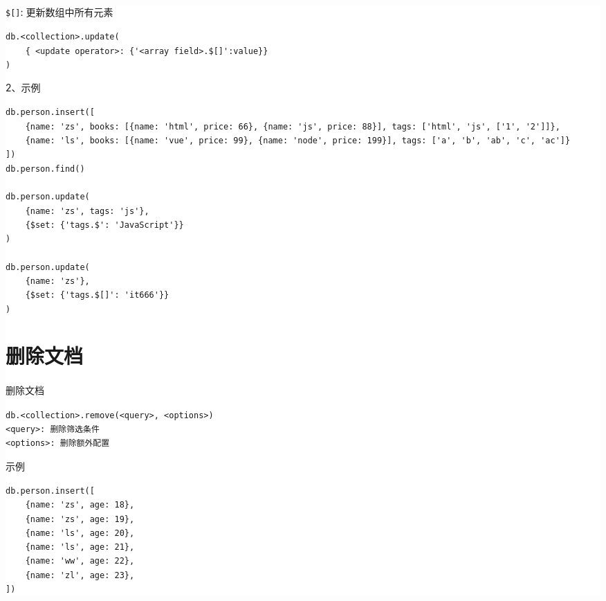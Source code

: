 

`$[]`: 更新数组中所有元素



```
db.<collection>.update(
    { <update operator>: {'<array field>.$[]':value}}
)
```



2、示例

```
db.person.insert([
    {name: 'zs', books: [{name: 'html', price: 66}, {name: 'js', price: 88}], tags: ['html', 'js', ['1', '2']]},
    {name: 'ls', books: [{name: 'vue', price: 99}, {name: 'node', price: 199}], tags: ['a', 'b', 'ab', 'c', 'ac']}
])
db.person.find()

db.person.update(
    {name: 'zs', tags: 'js'},
    {$set: {'tags.$': 'JavaScript'}}
)

db.person.update(
    {name: 'zs'},
    {$set: {'tags.$[]': 'it666'}}
)
```







# 删除文档

删除文档



```
db.<collection>.remove(<query>, <options>)
<query>: 删除筛选条件
<options>: 删除额外配置
```



示例

```
db.person.insert([
    {name: 'zs', age: 18},
    {name: 'zs', age: 19},
    {name: 'ls', age: 20},
    {name: 'ls', age: 21},
    {name: 'ww', age: 22},
    {name: 'zl', age: 23},
])
```
